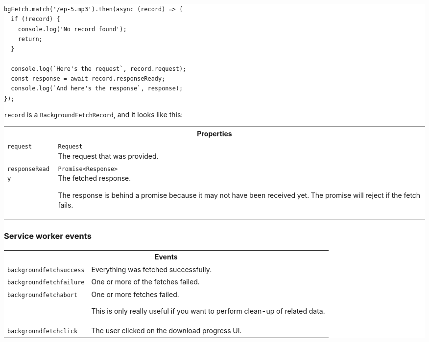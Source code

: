     bgFetch.match('/ep-5.mp3').then(async (record) => {
      if (!record) {
        console.log('No record found');
        return;
      }

      console.log(`Here's the request`, record.request);
      const response = await record.responseReady;
      console.log(`And here's the response`, response);
    });

`record` is a `BackgroundFetchRecord`, and it looks like this:

<table class="responsive">
  <tbody>
    <tr><th colspan=2>Properties</th></tr>
    <tr>
      <td><code>request</code></td>
      <td><code>Request</code><br>The request that was provided.</td>
    </tr>
    <tr>
      <td><code>responseReady</code></td>
      <td><code>Promise&lt;Response&gt;</code><br>The fetched response.
      <p>The response is behind a promise because it may not have been received yet. The promise
      will reject if the fetch fails.</p></td>
    </tr>
  </tbody>
</table>

### Service worker events

<table class="responsive">
  <tbody>
    <tr><th colspan=2>Events</th></tr>
    <tr>
      <td><code>backgroundfetchsuccess</code></td>
      <td>Everything was fetched successfully.</td>
    </tr>
    <tr>
      <td><code>backgroundfetchfailure</code></td>
      <td>One or more of the fetches failed.</td>
    </tr>
    <tr>
      <td><code>backgroundfetchabort</code></td>
      <td>One or more fetches failed.
      <p>This is only really useful if you want to perform clean-up of related data.</p></td>
    </tr>
    <tr>
      <td><code>backgroundfetchclick</code></td>
      <td>The user clicked on the download progress UI.</td>
    </tr>
  </tbody>
</table>
